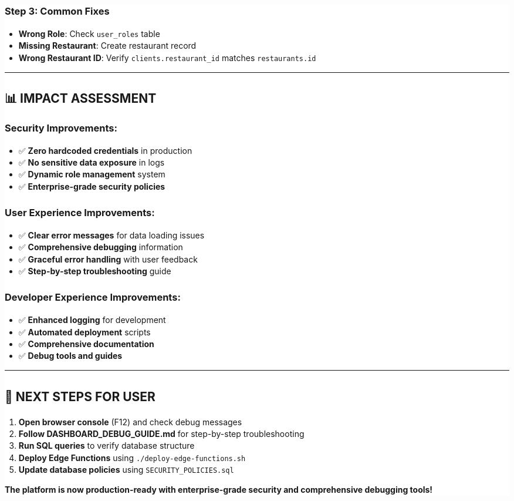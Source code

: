 ### **Step 3: Common Fixes**
- **Wrong Role**: Check `user_roles` table
- **Missing Restaurant**: Create restaurant record
- **Wrong Restaurant ID**: Verify `clients.restaurant_id` matches `restaurants.id`

---

## 📊 **IMPACT ASSESSMENT**

### **Security Improvements**:
- ✅ **Zero hardcoded credentials** in production
- ✅ **No sensitive data exposure** in logs
- ✅ **Dynamic role management** system
- ✅ **Enterprise-grade security policies**

### **User Experience Improvements**:
- ✅ **Clear error messages** for data loading issues
- ✅ **Comprehensive debugging** information
- ✅ **Graceful error handling** with user feedback
- ✅ **Step-by-step troubleshooting** guide

### **Developer Experience Improvements**:
- ✅ **Enhanced logging** for development
- ✅ **Automated deployment** scripts
- ✅ **Comprehensive documentation**
- ✅ **Debug tools and guides**

---

## 🎯 **NEXT STEPS FOR USER**

1. **Open browser console** (F12) and check debug messages
2. **Follow DASHBOARD_DEBUG_GUIDE.md** for step-by-step troubleshooting
3. **Run SQL queries** to verify database structure
4. **Deploy Edge Functions** using `./deploy-edge-functions.sh`
5. **Update database policies** using `SECURITY_POLICIES.sql`

**The platform is now production-ready with enterprise-grade security and comprehensive debugging tools!** 
